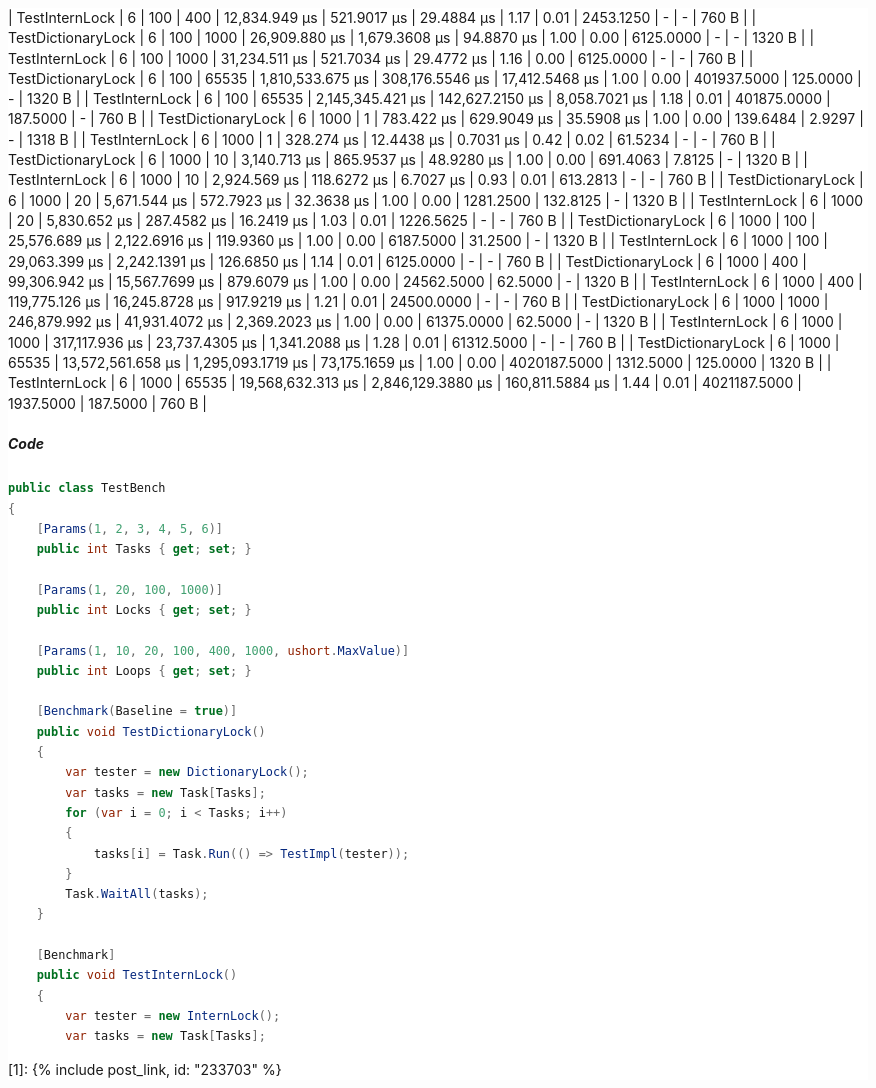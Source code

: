 |     TestInternLock |     6 |   100 |   400 |     12,834.949 μs |       521.9017 μs |      29.4884 μs |   1.17 |     0.01 |    2453.1250 |         - |        - |     760 B |
| TestDictionaryLock |     6 |   100 |  1000 |     26,909.880 μs |     1,679.3608 μs |      94.8870 μs |   1.00 |     0.00 |    6125.0000 |         - |        - |    1320 B |
|     TestInternLock |     6 |   100 |  1000 |     31,234.511 μs |       521.7034 μs |      29.4772 μs |   1.16 |     0.00 |    6125.0000 |         - |        - |     760 B |
| TestDictionaryLock |     6 |   100 | 65535 |  1,810,533.675 μs |   308,176.5546 μs |  17,412.5468 μs |   1.00 |     0.00 |  401937.5000 |  125.0000 |        - |    1320 B |
|     TestInternLock |     6 |   100 | 65535 |  2,145,345.421 μs |   142,627.2150 μs |   8,058.7021 μs |   1.18 |     0.01 |  401875.0000 |  187.5000 |        - |     760 B |
| TestDictionaryLock |     6 |  1000 |     1 |        783.422 μs |       629.9049 μs |      35.5908 μs |   1.00 |     0.00 |     139.6484 |    2.9297 |        - |    1318 B |
|     TestInternLock |     6 |  1000 |     1 |        328.274 μs |        12.4438 μs |       0.7031 μs |   0.42 |     0.02 |      61.5234 |         - |        - |     760 B |
| TestDictionaryLock |     6 |  1000 |    10 |      3,140.713 μs |       865.9537 μs |      48.9280 μs |   1.00 |     0.00 |     691.4063 |    7.8125 |        - |    1320 B |
|     TestInternLock |     6 |  1000 |    10 |      2,924.569 μs |       118.6272 μs |       6.7027 μs |   0.93 |     0.01 |     613.2813 |         - |        - |     760 B |
| TestDictionaryLock |     6 |  1000 |    20 |      5,671.544 μs |       572.7923 μs |      32.3638 μs |   1.00 |     0.00 |    1281.2500 |  132.8125 |        - |    1320 B |
|     TestInternLock |     6 |  1000 |    20 |      5,830.652 μs |       287.4582 μs |      16.2419 μs |   1.03 |     0.01 |    1226.5625 |         - |        - |     760 B |
| TestDictionaryLock |     6 |  1000 |   100 |     25,576.689 μs |     2,122.6916 μs |     119.9360 μs |   1.00 |     0.00 |    6187.5000 |   31.2500 |        - |    1320 B |
|     TestInternLock |     6 |  1000 |   100 |     29,063.399 μs |     2,242.1391 μs |     126.6850 μs |   1.14 |     0.01 |    6125.0000 |         - |        - |     760 B |
| TestDictionaryLock |     6 |  1000 |   400 |     99,306.942 μs |    15,567.7699 μs |     879.6079 μs |   1.00 |     0.00 |   24562.5000 |   62.5000 |        - |    1320 B |
|     TestInternLock |     6 |  1000 |   400 |    119,775.126 μs |    16,245.8728 μs |     917.9219 μs |   1.21 |     0.01 |   24500.0000 |         - |        - |     760 B |
| TestDictionaryLock |     6 |  1000 |  1000 |    246,879.992 μs |    41,931.4072 μs |   2,369.2023 μs |   1.00 |     0.00 |   61375.0000 |   62.5000 |        - |    1320 B |
|     TestInternLock |     6 |  1000 |  1000 |    317,117.936 μs |    23,737.4305 μs |   1,341.2088 μs |   1.28 |     0.01 |   61312.5000 |         - |        - |     760 B |
| TestDictionaryLock |     6 |  1000 | 65535 | 13,572,561.658 μs | 1,295,093.1719 μs |  73,175.1659 μs |   1.00 |     0.00 | 4020187.5000 | 1312.5000 | 125.0000 |    1320 B |
|     TestInternLock |     6 |  1000 | 65535 | 19,568,632.313 μs | 2,846,129.3880 μs | 160,811.5884 μs |   1.44 |     0.01 | 4021187.5000 | 1937.5000 | 187.5000 |     760 B |

##### Code

```csharp
public class TestBench
{
	[Params(1, 2, 3, 4, 5, 6)]
	public int Tasks { get; set; }

	[Params(1, 20, 100, 1000)]
	public int Locks { get; set; }

	[Params(1, 10, 20, 100, 400, 1000, ushort.MaxValue)]
	public int Loops { get; set; }

	[Benchmark(Baseline = true)]
	public void TestDictionaryLock()
	{
		var tester = new DictionaryLock();
		var tasks = new Task[Tasks];
		for (var i = 0; i < Tasks; i++)
		{
			tasks[i] = Task.Run(() => TestImpl(tester));
		}
		Task.WaitAll(tasks);
	}

	[Benchmark]
	public void TestInternLock()
	{
		var tester = new InternLock();
		var tasks = new Task[Tasks];
```

[1]: {% include post_link, id: "233703" %}